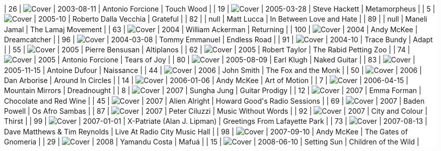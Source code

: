 | 26 | ![Cover](http://coverartarchive.org/release/9aa6544c-2930-438b-b48e-61aebfdbd603/10570304928-250.jpg) | 2003-08-11 | Antonio Forcione | Touch Wood |
| 19 | ![Cover](https://i.discogs.com/hyHidJp1zUgDesiDWsAE0jjneL9tTDsK_haMTBA1RXw/rs:fit/g:sm/q:40/h:150/w:150/czM6Ly9kaXNjb2dz/LWRhdGFiYXNlLWlt/YWdlcy9SLTYxMDc1/ODAtMTQxMTMyMjQ2/MC02OTI1LmpwZWc.jpeg) | 2005-03-28 | Steve Hackett | Metamorpheus |
| 5 | ![Cover](https://i.discogs.com/nn34SfeOMsa7kn5-r2gYQHT1guJeh2OrAG848oQ9vhU/rs:fit/g:sm/q:40/h:150/w:150/czM6Ly9kaXNjb2dz/LWRhdGFiYXNlLWlt/YWdlcy9SLTE1Mjky/NDEyLTE1ODkyODgy/MDktNTYzOS5qcGVn.jpeg) | 2005-10 | Roberto Dalla Vecchia | Grateful |
| 82 |  | null | Matt Lucca | In Between Love and Hate |
| 89 |  | null | Maneli Jamal | The Lamaj Movement |
| 63 | ![Cover](https://i.discogs.com/uoIjLKyi9a7wKkKk_pYMkdeiIKR60qFyIDzBbKAJmFc/rs:fit/g:sm/q:40/h:150/w:150/czM6Ly9kaXNjb2dz/LWRhdGFiYXNlLWlt/YWdlcy9SLTEwMjcw/ODUwLTE0OTQ0Nzg4/OTctNDkwOS5qcGVn.jpeg) | 2004 | William Ackerman | Returning |
| 100 | ![Cover](https://i.discogs.com/zVrD4TtHat2LUjCAjIt3s1HsPtcpu1jZNRvGIMX0i9U/rs:fit/g:sm/q:40/h:150/w:150/czM6Ly9kaXNjb2dz/LWRhdGFiYXNlLWlt/YWdlcy9SLTMyMDQ3/NTItMTU3MzM4OTM5/Ni03MzU4LmpwZWc.jpeg) | 2004 | Andy McKee | Dreamcatcher |
| 96 | ![Cover](https://i.discogs.com/eHRNA4f40p-FJFehJLw4PEmJPdstXJ83yJgVmqAEBrE/rs:fit/g:sm/q:40/h:150/w:150/czM6Ly9kaXNjb2dz/LWRhdGFiYXNlLWlt/YWdlcy9SLTE2NDgx/ODgtMTIzNDQ0MDQy/Ny5qcGVn.jpeg) | 2004-03-08 | Tommy Emmanuel | Endless Road |
| 91 | ![Cover](https://i.discogs.com/uBzTze7z78ZF-zkr4_8FWcElXdh5bC6fwj6RXC58P8k/rs:fit/g:sm/q:40/h:150/w:150/czM6Ly9kaXNjb2dz/LWRhdGFiYXNlLWlt/YWdlcy9SLTYzMTg0/ODctMTQxNjMzOTg4/NC05MTM2LmpwZWc.jpeg) | 2004-10 | Trace Bundy | Adapt |
| 55 | ![Cover](https://i.discogs.com/QqpQ4lfiP9h96m0RbcAkWmwRvBnDAeIq0dybJQ22QRo/rs:fit/g:sm/q:40/h:150/w:150/czM6Ly9kaXNjb2dz/LWRhdGFiYXNlLWlt/YWdlcy9SLTY1OTkw/OS0xMTQ0NTY3MzI1/LmpwZWc.jpeg) | 2005 | Pierre Bensusan | Altiplanos |
| 62 | ![Cover](https://i.discogs.com/Fvpw4oMfaTkpJTIxq7RF2AGZ2AOTYUJnH0TWT_hYcM0/rs:fit/g:sm/q:40/h:150/w:150/czM6Ly9kaXNjb2dz/LWRhdGFiYXNlLWlt/YWdlcy9SLTM4NDM5/NjQtMTM0NjYwNzEx/Ny05ODU0LnBuZw.jpeg) | 2005 | Robert Taylor | The Rabid Petting Zoo |
| 74 | ![Cover](https://i.discogs.com/P-rfyA7ZVj6JKmeliao9jV2Aux3cdnaM-ff6iSza3vE/rs:fit/g:sm/q:40/h:150/w:150/czM6Ly9kaXNjb2dz/LWRhdGFiYXNlLWlt/YWdlcy9SLTI0Njgy/OTctMTYzODgwMTk5/MS02NTg5LmpwZWc.jpeg) | 2005 | Antonio Forcione | Tears of Joy |
| 80 | ![Cover](https://i.discogs.com/VITHWIz-PdpC6ot4QmtCadCvrd-QuPrCDxipULYDmYE/rs:fit/g:sm/q:40/h:150/w:150/czM6Ly9kaXNjb2dz/LWRhdGFiYXNlLWlt/YWdlcy9SLTUyMjk0/NTEtMTUxODg3ODQ2/Ny03NzYwLmpwZWc.jpeg) | 2005-08-09 | Earl Klugh | Naked Guitar |
| 83 | ![Cover](http://coverartarchive.org/release/9593b483-c169-4671-9ecf-3dcc5859a847/26056764781-250.jpg) | 2005-11-15 | Antoine Dufour | Naissance |
| 44 | ![Cover](http://coverartarchive.org/release/d4f1b39d-f850-49e9-8861-e16d49127045/17973088041-250.jpg) | 2006 | John Smith | The Fox and the Monk |
| 50 | ![Cover](https://i.discogs.com/AnYidAxFPG9t71kmZEO0HKrGhatTvwqXgSkbjqmrba4/rs:fit/g:sm/q:40/h:150/w:150/czM6Ly9kaXNjb2dz/LWRhdGFiYXNlLWlt/YWdlcy9SLTQ0Mjg4/NTQtMTM3ODQyMDEx/Ni04OTE3LmpwZWc.jpeg) | 2006 | Dan Arborise | Around In Circles |
| 14 | ![Cover](http://coverartarchive.org/release/27a0c006-98f3-428a-a945-56a2ab39f070/15577024250-250.jpg) | 2006-01-06 | Andy McKee | Art of Motion |
| 7 | ![Cover](http://coverartarchive.org/release/70752144-ce06-3c70-ac27-4c3819729f4e/1149663746-250.jpg) | 2006-04-15 | Mountain Mirrors | Dreadnought |
| 8 | ![Cover](http://coverartarchive.org/release/bfcbd21e-9d45-435d-8a6f-584a2fe6d671/3447762760-250.jpg) | 2007 | Sungha Jung | Guitar Prodigy |
| 12 | ![Cover](http://coverartarchive.org/release/59c49c41-5230-4d84-a8a5-47a55fcd1359/3764804396-250.jpg) | 2007 | Emma Forman | Chocolate and Red Wine |
| 45 | ![Cover](https://i.discogs.com/Jt1O_kQCHN9QOErw_FV3Y3a5voN7p3LLcUvEFIU-Y6w/rs:fit/g:sm/q:40/h:150/w:150/czM6Ly9kaXNjb2dz/LWRhdGFiYXNlLWlt/YWdlcy9SLTY1MzY0/MTEtMTQyMTUwMjM2/My02NTI3LmpwZWc.jpeg) | 2007 | Alien Alright | Howard Good's Radio Sessions |
| 69 | ![Cover](https://i.discogs.com/lRCl1sHrAqgpHerfP7DFvYIpK0Z8G1HxwcoQoMKucSs/rs:fit/g:sm/q:40/h:150/w:150/czM6Ly9kaXNjb2dz/LWRhdGFiYXNlLWlt/YWdlcy9SLTExOTI1/MzI0LTE1MjQ4NTY1/MTgtOTY0Mi5qcGVn.jpeg) | 2007 | Baden Powell | Os Afro Sambas |
| 87 | ![Cover](https://i.discogs.com/PoT83frzEiRsioaEkDvXj5cJo3jNg9LrNiJuGbfeeV0/rs:fit/g:sm/q:40/h:150/w:150/czM6Ly9kaXNjb2dz/LWRhdGFiYXNlLWlt/YWdlcy9SLTI1Njgy/OTktMTQ0MzE0NTE5/NC0xMjA3LmpwZWc.jpeg) | 2007 | Peter Ciluzzi | Music Without Words |
| 92 | ![Cover](https://i.discogs.com/EIsYKOiwHdKL37ANigyvz0F_TidURIehX-W9xstK4T0/rs:fit/g:sm/q:40/h:150/w:150/czM6Ly9kaXNjb2dz/LWRhdGFiYXNlLWlt/YWdlcy9SLTQ2ODM1/NjctMTM3MjExODkz/My05NjgxLmpwZWc.jpeg) | 2007 | City and Colour | Thirst |
| 99 | ![Cover](https://i.discogs.com/c0iRx3Bvw34JDAeyhoVW0iQz8RRa4XOk6ICBMTdVbCE/rs:fit/g:sm/q:40/h:150/w:150/czM6Ly9kaXNjb2dz/LWRhdGFiYXNlLWlt/YWdlcy9SLTc2NDU1/NDAtMTQ0NTgyMzMx/OS05NjIyLnBuZw.jpeg) | 2007-01-01 | X-Patriate (Alan J. Lipman) | Greetings From Lafayette Park |
| 73 | ![Cover](https://i.discogs.com/sbSUfMTRUmT2N9JihnWcKiFWk0OWXlWh7HL5IZT9jio/rs:fit/g:sm/q:40/h:150/w:150/czM6Ly9kaXNjb2dz/LWRhdGFiYXNlLWlt/YWdlcy9SLTI1NDEz/NjEtMTI4OTU3OTYy/Mi5qcGVn.jpeg) | 2007-08-13 | Dave Matthews &amp; Tim Reynolds | Live At Radio City Music Hall |
| 98 | ![Cover](http://coverartarchive.org/release/6b3dee56-1353-4967-8d2f-4277d2ce9224/32815259405-250.jpg) | 2007-09-10 | Andy McKee | The Gates of Gnomeria |
| 29 | ![Cover](https://i.discogs.com/4LR3ZfVti1odi6gZdZp3pxw-OHL8PhWwvh25KQIjSxg/rs:fit/g:sm/q:40/h:150/w:150/czM6Ly9kaXNjb2dz/LWRhdGFiYXNlLWlt/YWdlcy9SLTgxMTIz/NjAtMTQ1NTM3NzI4/OS0xMDg2LmpwZWc.jpeg) | 2008 | Yamandu Costa | Mafuá |
| 15 | ![Cover](http://coverartarchive.org/release/9a1d547e-7931-442d-b477-d05b72f76218/6232558227-250.jpg) | 2008-06-10 | Setting Sun | Children of the Wild |